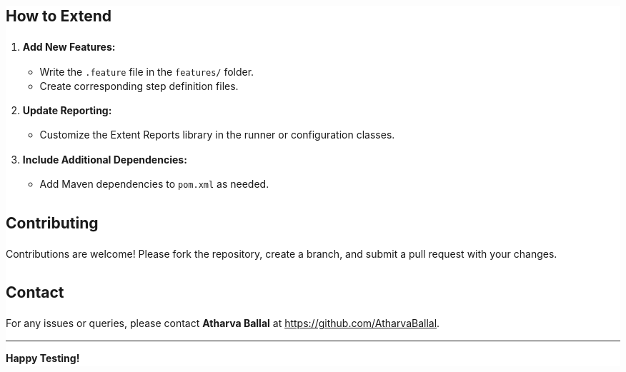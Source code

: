 ## How to Extend
1. **Add New Features:**
    - Write the `.feature` file in the `features/` folder.
    - Create corresponding step definition files.

2. **Update Reporting:**
    - Customize the Extent Reports library in the runner or configuration classes.

3. **Include Additional Dependencies:**
    - Add Maven dependencies to `pom.xml` as needed.

## Contributing
Contributions are welcome! Please fork the repository, create a branch, and submit a pull request with your changes.

## Contact
For any issues or queries, please contact **Atharva Ballal** at https://github.com/AtharvaBallal.

-------------------------------------------------------------------------------------------------------------------------------------

**Happy Testing!**
